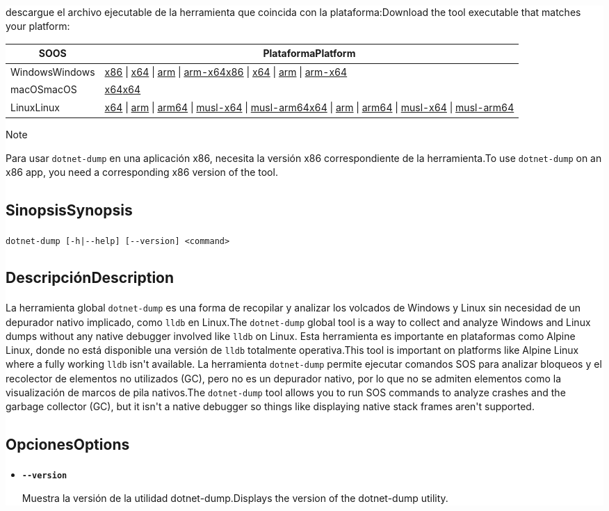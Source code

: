   <span data-ttu-id="dcce9-111">descargue el archivo ejecutable de la herramienta que coincida con la plataforma:</span><span class="sxs-lookup"><span data-stu-id="dcce9-111">Download the tool executable that matches your platform:</span></span>

  | <span data-ttu-id="dcce9-112">SO</span><span class="sxs-lookup"><span data-stu-id="dcce9-112">OS</span></span>  | <span data-ttu-id="dcce9-113">Plataforma</span><span class="sxs-lookup"><span data-stu-id="dcce9-113">Platform</span></span> |
  | --- | -------- |
  | <span data-ttu-id="dcce9-114">Windows</span><span class="sxs-lookup"><span data-stu-id="dcce9-114">Windows</span></span> | <span data-ttu-id="dcce9-115">[x86](https://aka.ms/dotnet-dump/win-x86) \| [x64](https://aka.ms/dotnet-dump/win-x64) \| [arm](https://aka.ms/dotnet-dump/win-arm) \| [arm-x64](https://aka.ms/dotnet-dump/win-arm64)</span><span class="sxs-lookup"><span data-stu-id="dcce9-115">[x86](https://aka.ms/dotnet-dump/win-x86) \| [x64](https://aka.ms/dotnet-dump/win-x64) \| [arm](https://aka.ms/dotnet-dump/win-arm) \| [arm-x64](https://aka.ms/dotnet-dump/win-arm64)</span></span> |
  | <span data-ttu-id="dcce9-116">macOS</span><span class="sxs-lookup"><span data-stu-id="dcce9-116">macOS</span></span>   | [<span data-ttu-id="dcce9-117">x64</span><span class="sxs-lookup"><span data-stu-id="dcce9-117">x64</span></span>](https://aka.ms/dotnet-dump/osx-x64) |
  | <span data-ttu-id="dcce9-118">Linux</span><span class="sxs-lookup"><span data-stu-id="dcce9-118">Linux</span></span>   | <span data-ttu-id="dcce9-119">[x64](https://aka.ms/dotnet-dump/linux-x64) \| [arm](https://aka.ms/dotnet-dump/linux-arm) \| [arm64](https://aka.ms/dotnet-dump/linux-arm64) \| [musl-x64](https://aka.ms/dotnet-dump/linux-musl-x64) \| [musl-arm64](https://aka.ms/dotnet-dump/linux-musl-arm64)</span><span class="sxs-lookup"><span data-stu-id="dcce9-119">[x64](https://aka.ms/dotnet-dump/linux-x64) \| [arm](https://aka.ms/dotnet-dump/linux-arm) \| [arm64](https://aka.ms/dotnet-dump/linux-arm64) \| [musl-x64](https://aka.ms/dotnet-dump/linux-musl-x64) \| [musl-arm64](https://aka.ms/dotnet-dump/linux-musl-arm64)</span></span> |

> [!NOTE]
> <span data-ttu-id="dcce9-120">Para usar `dotnet-dump` en una aplicación x86, necesita la versión x86 correspondiente de la herramienta.</span><span class="sxs-lookup"><span data-stu-id="dcce9-120">To use `dotnet-dump` on an x86 app, you need a corresponding x86 version of the tool.</span></span>

## <a name="synopsis"></a><span data-ttu-id="dcce9-121">Sinopsis</span><span class="sxs-lookup"><span data-stu-id="dcce9-121">Synopsis</span></span>

```console
dotnet-dump [-h|--help] [--version] <command>
```

## <a name="description"></a><span data-ttu-id="dcce9-122">Descripción</span><span class="sxs-lookup"><span data-stu-id="dcce9-122">Description</span></span>

<span data-ttu-id="dcce9-123">La herramienta global `dotnet-dump` es una forma de recopilar y analizar los volcados de Windows y Linux sin necesidad de un depurador nativo implicado, como `lldb` en Linux.</span><span class="sxs-lookup"><span data-stu-id="dcce9-123">The `dotnet-dump` global tool is a way to collect and analyze Windows and Linux dumps without any native debugger involved like `lldb` on Linux.</span></span> <span data-ttu-id="dcce9-124">Esta herramienta es importante en plataformas como Alpine Linux, donde no está disponible una versión de `lldb` totalmente operativa.</span><span class="sxs-lookup"><span data-stu-id="dcce9-124">This tool is important on platforms like Alpine Linux where a fully working `lldb` isn't available.</span></span> <span data-ttu-id="dcce9-125">La herramienta `dotnet-dump` permite ejecutar comandos SOS para analizar bloqueos y el recolector de elementos no utilizados (GC), pero no es un depurador nativo, por lo que no se admiten elementos como la visualización de marcos de pila nativos.</span><span class="sxs-lookup"><span data-stu-id="dcce9-125">The `dotnet-dump` tool allows you to run SOS commands to analyze crashes and the garbage collector (GC), but it isn't a native debugger so things like displaying native stack frames aren't supported.</span></span>

## <a name="options"></a><span data-ttu-id="dcce9-126">Opciones</span><span class="sxs-lookup"><span data-stu-id="dcce9-126">Options</span></span>

- **`--version`**

  <span data-ttu-id="dcce9-127">Muestra la versión de la utilidad dotnet-dump.</span><span class="sxs-lookup"><span data-stu-id="dcce9-127">Displays the version of the dotnet-dump utility.</span></span>
